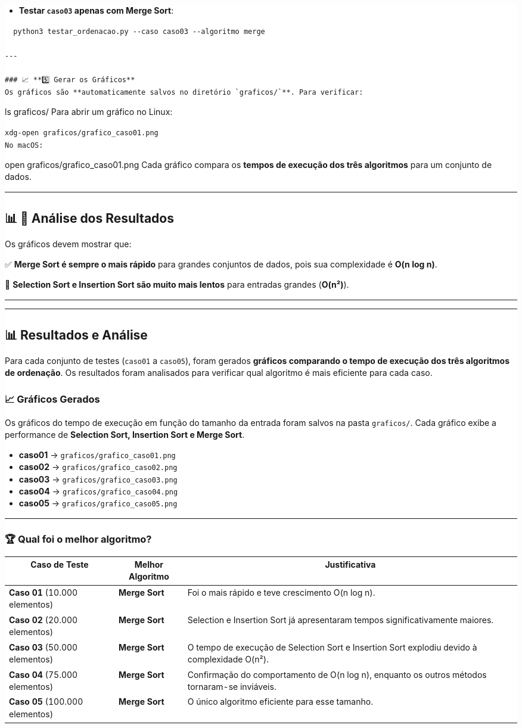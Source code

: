  
- **Testar `caso03` apenas com Merge Sort**:
```
  python3 testar_ordenacao.py --caso caso03 --algoritmo merge
  
---

### 📈 **5️⃣ Gerar os Gráficos**
Os gráficos são **automaticamente salvos no diretório `graficos/`**. Para verificar:
```
ls graficos/
Para abrir um gráfico no Linux:
```
xdg-open graficos/grafico_caso01.png
No macOS:
```
open graficos/grafico_caso01.png
Cada gráfico compara os **tempos de execução dos três algoritmos** para um conjunto de dados.

---

## 📊 **📌 Análise dos Resultados**
Os gráficos devem mostrar que:

✅ **Merge Sort é sempre o mais rápido** para grandes conjuntos de dados, pois sua complexidade é **O(n log n)**.  

🚨 **Selection Sort e Insertion Sort são muito mais lentos** para entradas grandes (**O(n²)**).  

---


---

## 📊 **Resultados e Análise**

Para cada conjunto de testes (`caso01` a `caso05`), foram gerados **gráficos comparando o tempo de execução dos três algoritmos de ordenação**. Os resultados foram analisados para verificar qual algoritmo é mais eficiente para cada caso.

### 📈 **Gráficos Gerados**
Os gráficos do tempo de execução em função do tamanho da entrada foram salvos na pasta `graficos/`. Cada gráfico exibe a performance de **Selection Sort, Insertion Sort e Merge Sort**.

- **caso01** → `graficos/grafico_caso01.png`
- **caso02** → `graficos/grafico_caso02.png`
- **caso03** → `graficos/grafico_caso03.png`
- **caso04** → `graficos/grafico_caso04.png`
- **caso05** → `graficos/grafico_caso05.png`

---

### 🏆 **Qual foi o melhor algoritmo?**
| Caso de Teste | Melhor Algoritmo | Justificativa |
|--------------|----------------|----------------|
| **Caso 01** (10.000 elementos) | **Merge Sort** | Foi o mais rápido e teve crescimento O(n log n). |
| **Caso 02** (20.000 elementos) | **Merge Sort** | Selection e Insertion Sort já apresentaram tempos significativamente maiores. |
| **Caso 03** (50.000 elementos) | **Merge Sort** | O tempo de execução de Selection Sort e Insertion Sort explodiu devido à complexidade O(n²). |
| **Caso 04** (75.000 elementos) | **Merge Sort** | Confirmação do comportamento de O(n log n), enquanto os outros métodos tornaram-se inviáveis. |
| **Caso 05** (100.000 elementos) | **Merge Sort** | O único algoritmo eficiente para esse tamanho. |
